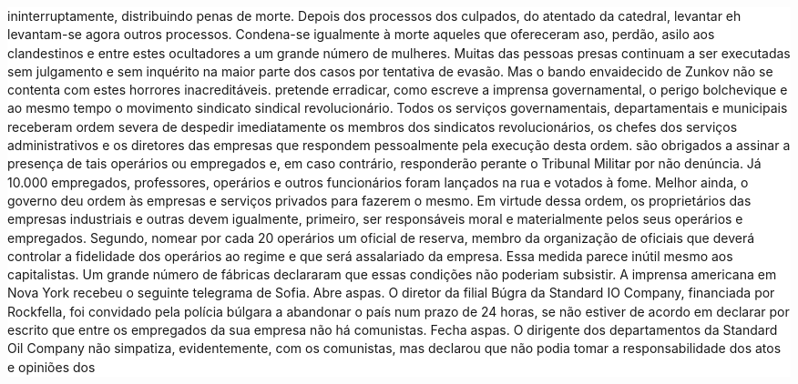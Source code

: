 ininterruptamente, distribuindo penas de
morte. Depois dos processos dos
culpados, do atentado da catedral,
levantar eh levantam-se agora outros
processos. Condena-se igualmente à morte
aqueles que ofereceram aso, perdão,
asilo aos clandestinos e entre estes
ocultadores a um grande número de
mulheres. Muitas das pessoas presas
continuam a ser executadas sem
julgamento e sem inquérito na maior
parte dos casos por tentativa de evasão.
Mas o bando envaidecido de Zunkov não se
contenta com estes horrores
inacreditáveis. pretende erradicar, como
escreve a imprensa governamental, o
perigo bolchevique e ao mesmo tempo o
movimento sindicato sindical
revolucionário. Todos os serviços
governamentais,
departamentais e municipais receberam
ordem severa de despedir imediatamente
os membros dos sindicatos
revolucionários, os chefes dos serviços
administrativos e os diretores das
empresas que respondem pessoalmente pela
execução desta ordem. são obrigados a
assinar a presença de tais operários ou
empregados e, em caso contrário,
responderão perante o Tribunal Militar
por não denúncia. Já 10.000 empregados,
professores, operários e outros
funcionários foram lançados na rua e
votados à fome. Melhor ainda, o governo
deu ordem às empresas e serviços
privados para fazerem o mesmo. Em
virtude dessa ordem, os proprietários
das empresas industriais e outras devem
igualmente, primeiro, ser responsáveis
moral e materialmente pelos seus
operários e empregados. Segundo, nomear
por cada 20 operários um oficial de
reserva, membro da organização de
oficiais que deverá controlar a
fidelidade dos operários ao regime e que
será assalariado da empresa. Essa medida
parece inútil mesmo aos capitalistas. Um
grande número de fábricas declararam que
essas condições não poderiam subsistir.
A imprensa americana em Nova York
recebeu o seguinte telegrama de Sofia.
Abre aspas. O diretor da filial Búgra da
Standard IO Company, financiada por
Rockfella, foi convidado pela polícia
búlgara a abandonar o país num prazo de
24 horas, se não estiver de acordo em
declarar por escrito que entre os
empregados da sua empresa não há
comunistas. Fecha aspas.
O dirigente dos departamentos da
Standard Oil Company não simpatiza,
evidentemente, com os comunistas, mas
declarou que não podia tomar a
responsabilidade dos atos e opiniões dos